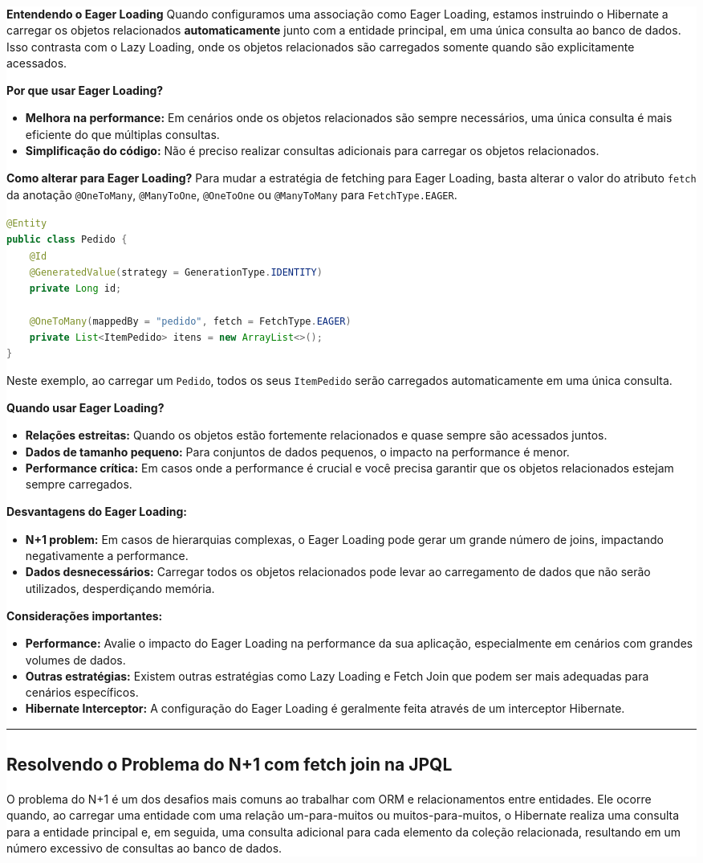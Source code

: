 **Entendendo o Eager Loading**
Quando configuramos uma associação como Eager Loading, estamos instruindo o Hibernate a carregar os objetos relacionados **automaticamente** junto com a entidade principal, em uma única consulta ao banco de dados. Isso contrasta com o Lazy Loading, onde os objetos relacionados são carregados somente quando são explicitamente acessados.

**Por que usar Eager Loading?**
* **Melhora na performance:** Em cenários onde os objetos relacionados são sempre necessários, uma única consulta é mais eficiente do que múltiplas consultas.
* **Simplificação do código:** Não é preciso realizar consultas adicionais para carregar os objetos relacionados.

**Como alterar para Eager Loading?**
Para mudar a estratégia de fetching para Eager Loading, basta alterar o valor do atributo `fetch` da anotação `@OneToMany`, `@ManyToOne`, `@OneToOne` ou `@ManyToMany` para `FetchType.EAGER`.

```java
@Entity
public class Pedido {
    @Id
    @GeneratedValue(strategy = GenerationType.IDENTITY)
    private Long id;

    @OneToMany(mappedBy = "pedido", fetch = FetchType.EAGER)
    private List<ItemPedido> itens = new ArrayList<>();
}
```

Neste exemplo, ao carregar um `Pedido`, todos os seus `ItemPedido` serão carregados automaticamente em uma única consulta.

**Quando usar Eager Loading?**
* **Relações estreitas:** Quando os objetos estão fortemente relacionados e quase sempre são acessados juntos.
* **Dados de tamanho pequeno:** Para conjuntos de dados pequenos, o impacto na performance é menor.
* **Performance crítica:** Em casos onde a performance é crucial e você precisa garantir que os objetos relacionados estejam sempre carregados.

**Desvantagens do Eager Loading:**
* **N+1 problem:** Em casos de hierarquias complexas, o Eager Loading pode gerar um grande número de joins, impactando negativamente a performance.
* **Dados desnecessários:** Carregar todos os objetos relacionados pode levar ao carregamento de dados que não serão utilizados, desperdiçando memória.

**Considerações importantes:**
* **Performance:** Avalie o impacto do Eager Loading na performance da sua aplicação, especialmente em cenários com grandes volumes de dados.
* **Outras estratégias:** Existem outras estratégias como Lazy Loading e Fetch Join que podem ser mais adequadas para cenários específicos.
* **Hibernate Interceptor:** A configuração do Eager Loading é geralmente feita através de um interceptor Hibernate.
---
## Resolvendo o Problema do N+1 com fetch join na JPQL
O problema do N+1 é um dos desafios mais comuns ao trabalhar com ORM e relacionamentos entre entidades. Ele ocorre quando, ao carregar uma entidade com uma relação um-para-muitos ou muitos-para-muitos, o Hibernate realiza uma consulta para a entidade principal e, em seguida, uma consulta adicional para cada elemento da coleção relacionada, resultando em um número excessivo de consultas ao banco de dados.
